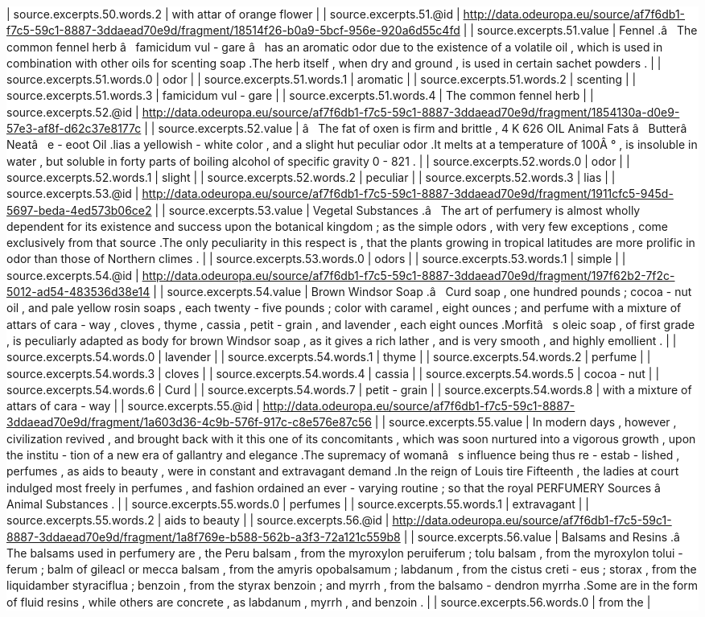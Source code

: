 | source.excerpts.50.words.2 | with attar of orange flower |
| source.excerpts.51.@id | http://data.odeuropa.eu/source/af7f6db1-f7c5-59c1-8887-3ddaead70e9d/fragment/18514f26-b0a9-5bcf-956e-920a6d55c4fd |
| source.excerpts.51.value | Fennel .â   The common fennel herb â   famicidum vul - gare â   has an aromatic odor due to the existence of a volatile oil , which is used in combination with other oils for scenting soap .The herb itself , when dry and ground , is used in certain sachet powders . |
| source.excerpts.51.words.0 | odor |
| source.excerpts.51.words.1 | aromatic |
| source.excerpts.51.words.2 | scenting |
| source.excerpts.51.words.3 | famicidum vul - gare |
| source.excerpts.51.words.4 | The common fennel herb |
| source.excerpts.52.@id | http://data.odeuropa.eu/source/af7f6db1-f7c5-59c1-8887-3ddaead70e9d/fragment/1854130a-d0e9-57e3-af8f-d62c37e8177c |
| source.excerpts.52.value | â   The fat of oxen is firm and brittle , 4 K 626 OIL Animal Fats â   Butterâ   Neatâ   e - eoot Oil .lias a yellowish - white color , and a slight hut peculiar odor .It melts at a temperature of 100Â ° , is insoluble in water , but soluble in forty parts of boiling alcohol of specific gravity 0 - 821 . |
| source.excerpts.52.words.0 | odor |
| source.excerpts.52.words.1 | slight |
| source.excerpts.52.words.2 | peculiar |
| source.excerpts.52.words.3 | lias |
| source.excerpts.53.@id | http://data.odeuropa.eu/source/af7f6db1-f7c5-59c1-8887-3ddaead70e9d/fragment/1911cfc5-945d-5697-beda-4ed573b06ce2 |
| source.excerpts.53.value | Vegetal Substances .â   The art of perfumery is almost wholly dependent for its existence and success upon the botanical kingdom ; as the simple odors , with very few exceptions , come exclusively from that source .The only peculiarity in this respect is , that the plants growing in tropical latitudes are more prolific in odor than those of Northern climes . |
| source.excerpts.53.words.0 | odors |
| source.excerpts.53.words.1 | simple |
| source.excerpts.54.@id | http://data.odeuropa.eu/source/af7f6db1-f7c5-59c1-8887-3ddaead70e9d/fragment/197f62b2-7f2c-5012-ad54-483536d38e14 |
| source.excerpts.54.value | Brown Windsor Soap .â   Curd soap , one hundred pounds ; cocoa - nut oil , and pale yellow rosin soaps , each twenty - five pounds ; color with caramel , eight ounces ; and perfume with a mixture of attars of cara - way , cloves , thyme , cassia , petit - grain , and lavender , each eight ounces .Morfitâ   s oleic soap , of first grade , is peculiarly adapted as body for brown Windsor soap , as it gives a rich lather , and is very smooth , and highly emollient . |
| source.excerpts.54.words.0 | lavender |
| source.excerpts.54.words.1 | thyme |
| source.excerpts.54.words.2 | perfume |
| source.excerpts.54.words.3 | cloves |
| source.excerpts.54.words.4 | cassia |
| source.excerpts.54.words.5 | cocoa - nut |
| source.excerpts.54.words.6 | Curd |
| source.excerpts.54.words.7 | petit - grain |
| source.excerpts.54.words.8 | with a mixture of attars of cara - way |
| source.excerpts.55.@id | http://data.odeuropa.eu/source/af7f6db1-f7c5-59c1-8887-3ddaead70e9d/fragment/1a603d36-4c9b-576f-917c-c8e576e87c56 |
| source.excerpts.55.value | In modern days , however , civilization revived , and brought back with it this one of its concomitants , which was soon nurtured into a vigorous growth , upon the institu - tion of a new era of gallantry and elegance .The supremacy of womanâ   s influence being thus re - estab - lished , perfumes , as aids to beauty , were in constant and extravagant demand .In the reign of Louis tire Fifteenth , the ladies at court indulged most freely in perfumes , and fashion ordained an ever - varying routine ; so that the royal PERFUMERY Sources â   Animal Substances . |
| source.excerpts.55.words.0 | perfumes |
| source.excerpts.55.words.1 | extravagant |
| source.excerpts.55.words.2 | aids to beauty |
| source.excerpts.56.@id | http://data.odeuropa.eu/source/af7f6db1-f7c5-59c1-8887-3ddaead70e9d/fragment/1a8f769e-b588-562b-a3f3-72a121c559b8 |
| source.excerpts.56.value | Balsams and Resins .â   The balsams used in perfumery are , the Peru balsam , from the myroxylon peruiferum ; tolu balsam , from the myroxylon tolui - ferum ; balm of gileacl or mecca balsam , from the amyris opobalsamum ; labdanum , from the cistus creti - eus ; storax , from the liquidamber styraciflua ; benzoin , from the styrax benzoin ; and myrrh , from the balsamo - dendron myrrha .Some are in the form of fluid resins , while others are concrete , as labdanum , myrrh , and benzoin . |
| source.excerpts.56.words.0 | from the |